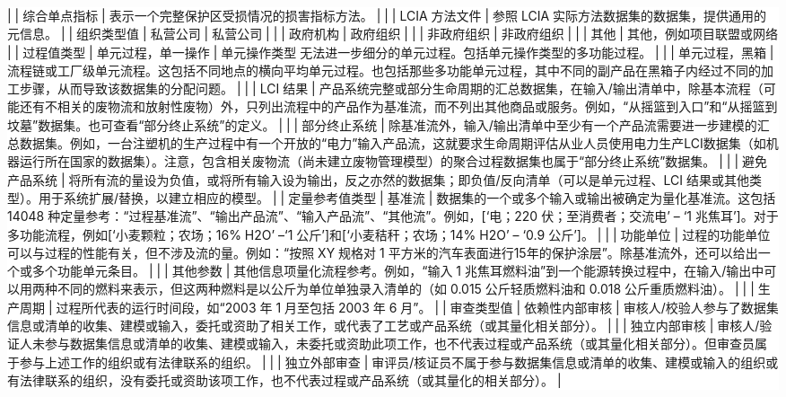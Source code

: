 |               | 综合单点指标                  | 表示一个完整保护区受损情况的损害指标方法。                                                                                                                                                                                                                                                                         |
|               | LCIA 方法文件               | 参照 LCIA 实际方法数据集的数据集，提供通用的元信息。                                                                                                                                                                                                                                                                 |
| 组织类型值         | 私营公司                    | 私营公司                                                                                                                                                                                                                                                                                          |
|               | 政府机构                    | 政府组织                                                                                                                                                                                                                                                                                          |
|               | 非政府组织                   | 非政府组织                                                                                                                                                                                                                                                                                         |
|               | 其他                      | 其他，例如项目联盟或网络                                                                                                                                                                                                                                                                                  |
| 过程值类型         | 单元过程，单一操作               | 单元操作类型 无法进一步细分的单元过程。包括单元操作类型的多功能过程。                                                                                                                                                                                                                                                           |
|               | 单元过程，黑箱                 | 流程链或工厂级单元流程。这包括不同地点的横向平均单元过程。也包括那些多功能单元过程，其中不同的副产品在黑箱子内经过不同的加工步骤，从而导致该数据集的分配问题。                                                                                                                                                                                                               |
|               | LCI 结果                  | 产品系统完整或部分生命周期的汇总数据集，在输入/输出清单中，除基本流程（可能还有不相关的废物流和放射性废物）外，只列出流程中的产品作为基准流，而不列出其他商品或服务。例如，“从摇篮到入口”和“从摇篮到坟墓”数据集。也可查看“部分终止系统”的定义。                                                                                                                                                                   |
|               | 部分终止系统                  | 除基准流外，输入/输出清单中至少有一个产品流需要进一步建模的汇总数据集。例如，一台注塑机的生产过程中有一个开放的“电力”输入产品流，这就要求生命周期评估从业人员使用电力生产LCI数据集（如机器运行所在国家的数据集）。注意，包含相关废物流（尚未建立废物管理模型）的聚合过程数据集也属于“部分终止系统”数据集。                                                                                                                                     |
|               | 避免产品系统                  | 将所有流的量设为负值，或将所有输入设为输出，反之亦然的数据集；即负值/反向清单（可以是单元过程、LCI 结果或其他类型）。用于系统扩展/替换，以建立相应的模型。                                                                                                                                                                                                              |
| 定量参考值类型       | 基准流                     | 数据集的一个或多个输入或输出被确定为量化基准流。这包括 14048 种定量参考：“过程基准流”、“输出产品流”、“输入产品流”、“其他流”。例如，[‘电；220 伏；至消费者；交流电’ – ‘1 兆焦耳’]。对于多功能流程，例如[‘小麦颗粒；农场；16% H2O’ –‘1 公斤’]和[‘小麦秸秆；农场；14% H2O’ – ‘0.9 公斤’]。                                                                                                                 |
|               | 功能单位                    | 过程的功能单位可以与过程的性能有关，但不涉及流的量。例如：“按照 XY 规格对 1 平方米的汽车表面进行15年的保护涂层”。除基准流外，还可以给出一个或多个功能单元条目。                                                                                                                                                                                                         |
|               | 其他参数                    | 其他信息项量化流程参考。例如，“输入 1 兆焦耳燃料油”到一个能源转换过程中，在输入/输出中可以用两种不同的燃料来表示，但这两种燃料是以公斤为单位单独录入清单的（如 0.015 公斤轻质燃料油和 0.018 公斤重质燃料油）。                                                                                                                                                                             |
|               | 生产周期                    | 过程所代表的运行时间段，如“2003 年 1 月至包括 2003 年 6 月”。                                                                                                                                                                                                                                                      |
| 审查类型值         | 依赖性内部审核                 | 审核人/校验人参与了数据集信息或清单的收集、建模或输入，委托或资助了相关工作，或代表了工艺或产品系统（或其量化相关部分）。                                                                                                                                                                                                                                 |
|               | 独立内部审核                  | 审核人/验证人未参与数据集信息或清单的收集、建模或输入，未委托或资助此项工作，也不代表过程或产品系统（或其量化相关部分）。但审查员属于参与上述工作的组织或有法律联系的组织。                                                                                                                                                                                                        |
|               | 独立外部审查                  | 审评员/核证员不属于参与数据集信息或清单的收集、建模或输入的组织或有法律联系的组织，没有委托或资助该项工作，也不代表过程或产品系统（或其量化的相关部分）。                                                                                                                                                                                                                 |
